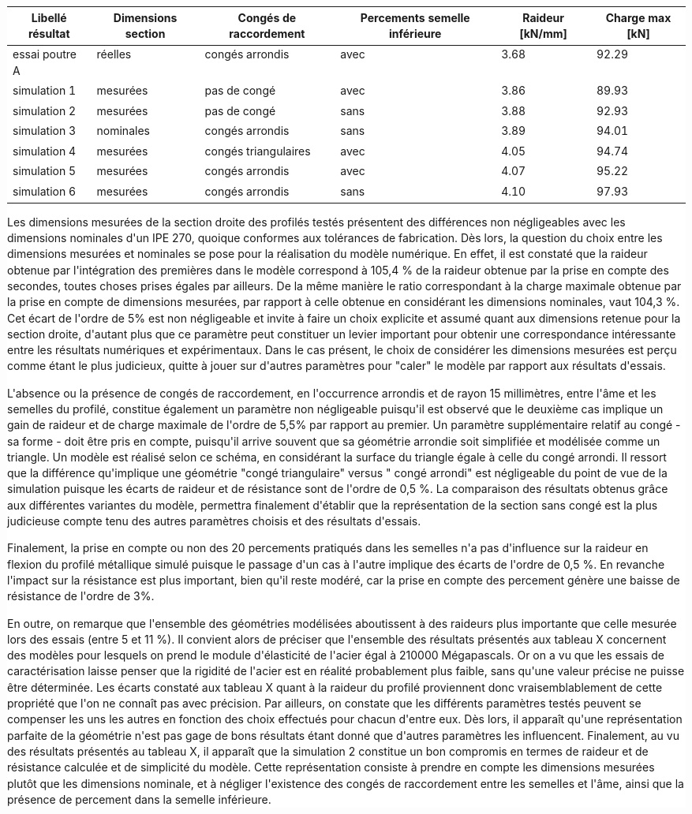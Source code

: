| Libellé résultat | Dimensions section | Congés de raccordement | Percements semelle inférieure | Raideur [kN/mm] | Charge max [kN] |
| ---------------- | ------------------ | ---------------------- | ----------------------------- | --------------- | --------------- |
| essai poutre A   | réelles            | congés arrondis        | avec                          | 3.68            | 92.29           |
| simulation 1     | mesurées           | pas de congé           | avec                          | 3.86            | 89.93           |
| simulation 2     | mesurées           | pas de congé           | sans                          | 3.88            | 92.93           |
| simulation 3     | nominales          | congés arrondis        | sans                          | 3.89            | 94.01           |
| simulation 4     | mesurées           | congés triangulaires   | avec                          | 4.05            | 94.74           |
| simulation 5     | mesurées           | congés arrondis        | avec                          | 4.07            | 95.22           |
| simulation 6     | mesurées           | congés arrondis        | sans                          | 4.10            | 97.93           |

Les dimensions mesurées de la section droite des profilés testés présentent des différences non négligeables avec les dimensions nominales d'un IPE 270, quoique conformes aux tolérances de fabrication. Dès lors, la question du choix entre les dimensions mesurées et nominales se pose pour la réalisation du modèle numérique. En effet, il est constaté que la raideur obtenue par l'intégration des premières dans le modèle correspond à 105,4 % de la raideur obtenue par la prise en compte des secondes, toutes choses prises égales par ailleurs. De la même manière le ratio correspondant à la charge maximale obtenue par la prise en compte de dimensions mesurées, par rapport à celle obtenue en considérant les dimensions nominales, vaut 104,3 %. Cet écart de l'ordre de 5% est non négligeable et invite à faire un choix explicite et assumé quant aux dimensions retenue pour la section droite, d'autant plus que ce paramètre peut constituer un levier important pour obtenir une correspondance intéressante entre les résultats numériques et expérimentaux. Dans le cas présent, le choix de considérer les dimensions mesurées est perçu comme étant le plus judicieux, quitte à jouer sur d'autres paramètres pour "caler" le modèle par rapport aux résultats d'essais.

L'absence ou la présence de congés de raccordement, en l'occurrence arrondis et de rayon 15 millimètres, entre l'âme et les semelles du profilé, constitue également un paramètre non négligeable puisqu'il est observé que le deuxième cas implique un gain de raideur et de charge maximale de l'ordre de 5,5% par rapport au premier. Un paramètre supplémentaire relatif au congé - sa forme - doit être pris en compte, puisqu'il arrive souvent que sa géométrie arrondie soit simplifiée et modélisée comme un triangle. Un modèle est réalisé selon ce schéma, en considérant la surface du triangle égale à celle du congé arrondi. Il ressort que la différence qu'implique une géométrie "congé triangulaire" versus "  congé arrondi" est négligeable du point de vue de la simulation puisque les écarts de raideur et de résistance sont de l'ordre de 0,5 %. La comparaison des résultats obtenus grâce aux différentes variantes du modèle, permettra finalement d'établir que la représentation de la section sans congé est la plus judicieuse compte tenu des autres paramètres choisis et des résultats d'essais.

Finalement, la prise en compte ou non des 20 percements pratiqués dans les semelles n'a pas d'influence sur la raideur en flexion du profilé métallique simulé puisque le passage d'un cas à l'autre implique des écarts de l'ordre de 0,5 %. En revanche l'impact sur la résistance est plus important, bien qu'il reste modéré, car la prise en compte des percement génère une baisse de résistance de l'ordre de 3%.

En outre, on remarque que l'ensemble des géométries modélisées aboutissent à des raideurs plus importante que celle mesurée lors des essais (entre 5 et 11 %). Il convient alors de préciser que l'ensemble des résultats présentés aux tableau X concernent des modèles pour lesquels on prend le module d'élasticité de l'acier égal à 210000 Mégapascals. Or on a vu que les essais de caractérisation laisse penser que la rigidité de l'acier est en réalité probablement plus faible, sans qu'une valeur précise ne puisse être déterminée. Les écarts constaté aux tableau X quant à la raideur du profilé proviennent donc vraisemblablement de cette propriété que l'on ne connaît pas avec précision. Par ailleurs, on constate que les différents paramètres testés peuvent se compenser les uns les autres en fonction des choix effectués pour chacun d'entre eux. Dès lors, il apparaît qu'une représentation parfaite de la géométrie n'est pas gage de bons résultats étant donné que d'autres paramètres les influencent. Finalement, au vu des résultats présentés au tableau X, il apparaît que la simulation 2 constitue un bon compromis en termes de raideur et de résistance calculée et de simplicité du modèle. Cette représentation consiste à prendre en compte les dimensions mesurées plutôt que les dimensions nominale, et à négliger l'existence des congés de raccordement entre les semelles et l'âme, ainsi que la présence de percement dans la semelle inférieure.
